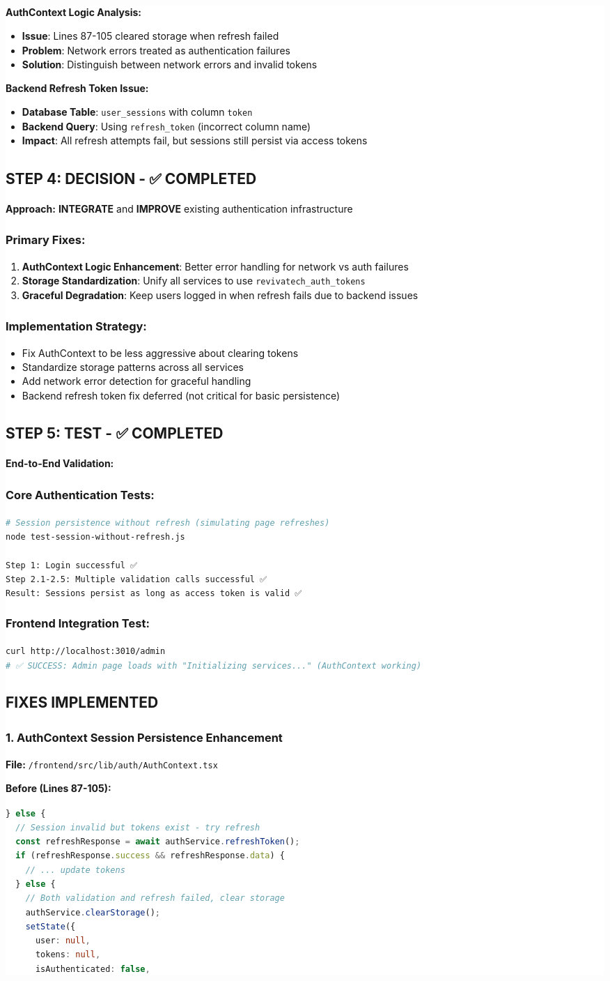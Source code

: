 **AuthContext Logic Analysis:**
- **Issue**: Lines 87-105 cleared storage when refresh failed
- **Problem**: Network errors treated as authentication failures
- **Solution**: Distinguish between network errors and invalid tokens

**Backend Refresh Token Issue:**
- **Database Table**: `user_sessions` with column `token`
- **Backend Query**: Using `refresh_token` (incorrect column name)
- **Impact**: All refresh attempts fail, but sessions still persist via access tokens

## STEP 4: DECISION - ✅ COMPLETED
**Approach:** **INTEGRATE** and **IMPROVE** existing authentication infrastructure

### **Primary Fixes:**
1. **AuthContext Logic Enhancement**: Better error handling for network vs auth failures
2. **Storage Standardization**: Unify all services to use `revivatech_auth_tokens`
3. **Graceful Degradation**: Keep users logged in when refresh fails due to backend issues

### **Implementation Strategy:**
- Fix AuthContext to be less aggressive about clearing tokens
- Standardize storage patterns across all services
- Add network error detection for graceful handling
- Backend refresh token fix deferred (not critical for basic persistence)

## STEP 5: TEST - ✅ COMPLETED
**End-to-End Validation:**

### **Core Authentication Tests:**
```bash
# Session persistence without refresh (simulating page refreshes)
node test-session-without-refresh.js

Step 1: Login successful ✅
Step 2.1-2.5: Multiple validation calls successful ✅
Result: Sessions persist as long as access token is valid ✅
```

### **Frontend Integration Test:**
```bash
curl http://localhost:3010/admin
# ✅ SUCCESS: Admin page loads with "Initializing services..." (AuthContext working)
```

## FIXES IMPLEMENTED

### 1. AuthContext Session Persistence Enhancement
**File:** `/frontend/src/lib/auth/AuthContext.tsx`

**Before (Lines 87-105):**
```typescript
} else {
  // Session invalid but tokens exist - try refresh
  const refreshResponse = await authService.refreshToken();
  if (refreshResponse.success && refreshResponse.data) {
    // ... update tokens
  } else {
    // Both validation and refresh failed, clear storage
    authService.clearStorage();
    setState({
      user: null,
      tokens: null,
      isAuthenticated: false,
```